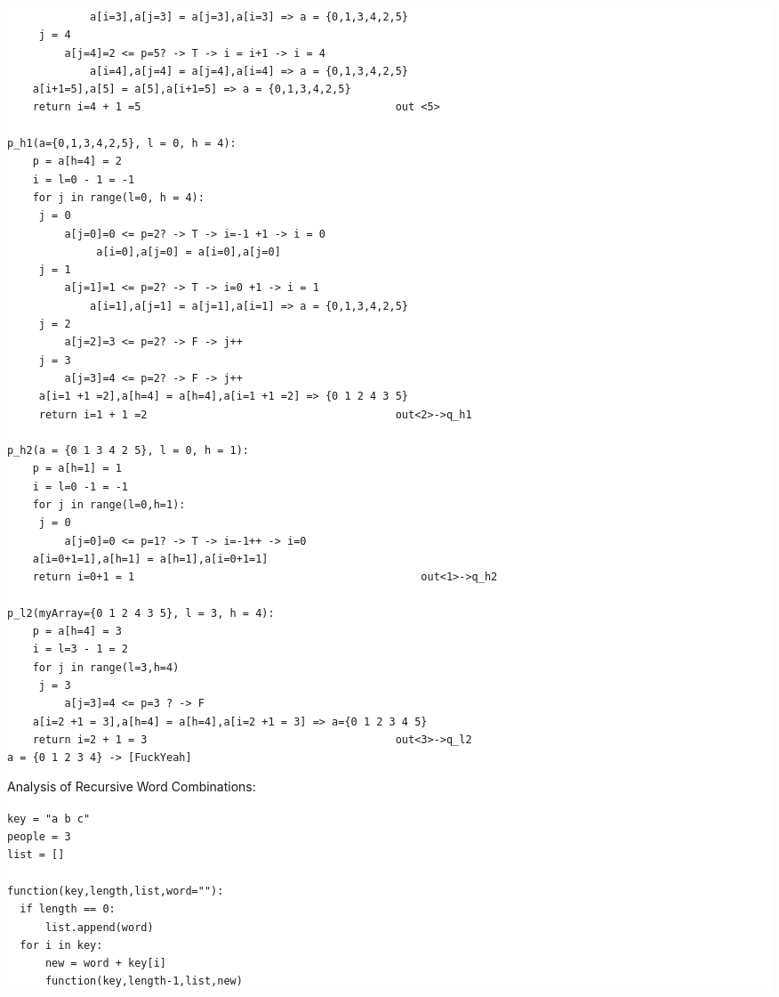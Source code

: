       			 a[i=3],a[j=3] = a[j=3],a[i=3] => a = {0,1,3,4,2,5}
       	 j = 4
       		 a[j=4]=2 <= p=5? -> T -> i = i+1 -> i = 4
       			 a[i=4],a[j=4] = a[j=4],a[i=4] => a = {0,1,3,4,2,5}
        a[i+1=5],a[5] = a[5],a[i+1=5] => a = {0,1,3,4,2,5}
        return i=4 + 1 =5    									 out <5>
    
    p_h1(a={0,1,3,4,2,5}, l = 0, h = 4):
        p = a[h=4] = 2
        i = l=0 - 1 = -1
        for j in range(l=0, h = 4):
       	 j = 0
       		 a[j=0]=0 <= p=2? -> T -> i=-1 +1 -> i = 0
       		      a[i=0],a[j=0] = a[i=0],a[j=0]
       	 j = 1
       		 a[j=1]=1 <= p=2? -> T -> i=0 +1 -> i = 1
       			 a[i=1],a[j=1] = a[j=1],a[i=1] => a = {0,1,3,4,2,5}
       	 j = 2
       		 a[j=2]=3 <= p=2? -> F -> j++
       	 j = 3
       		 a[j=3]=4 <= p=2? -> F -> j++
       	 a[i=1 +1 =2],a[h=4] = a[h=4],a[i=1 +1 =2] => {0 1 2 4 3 5}
       	 return i=1 + 1 =2   									 out<2>->q_h1
     		 
    p_h2(a = {0 1 3 4 2 5}, l = 0, h = 1):
        p = a[h=1] = 1
        i = l=0 -1 = -1
        for j in range(l=0,h=1):
       	 j = 0
       		 a[j=0]=0 <= p=1? -> T -> i=-1++ -> i=0
        a[i=0+1=1],a[h=1] = a[h=1],a[i=0+1=1]
        return i=0+1 = 1    										 out<1>->q_h2
    
    p_l2(myArray={0 1 2 4 3 5}, l = 3, h = 4):
        p = a[h=4] = 3
        i = l=3 - 1 = 2
        for j in range(l=3,h=4)
       	 j = 3
       		 a[j=3]=4 <= p=3 ? -> F
        a[i=2 +1 = 3],a[h=4] = a[h=4],a[i=2 +1 = 3] => a={0 1 2 3 4 5}
        return i=2 + 1 = 3    									 out<3>->q_l2
    a = {0 1 2 3 4} -> [FuckYeah]
    
Analysis of Recursive Word Combinations: 

    key = "a b c"
    people = 3
    list = []
    
    function(key,length,list,word=""):
      if length == 0:
          list.append(word)
      for i in key:
          new = word + key[i]
          function(key,length-1,list,new)
    
